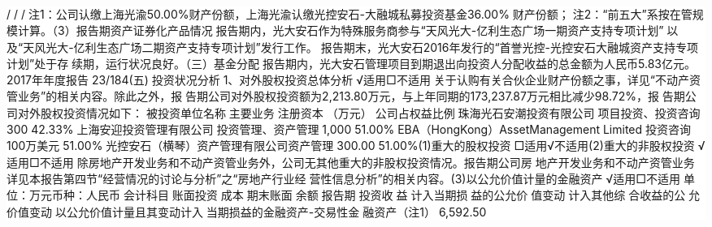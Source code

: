 /
/
/
注1：公司认缴上海光渝50.00%财产份额，上海光渝认缴光控安石-大融城私募投资基金36.00%
财产份额；
注2：“前五大”系按在管规模计算。（3）报告期资产证券化产品情况
报告期内，光大安石作为特殊服务商参与“天风光大-亿利生态广场一期资产支持专项计划”
以及“天风光大-亿利生态广场二期资产支持专项计划”发行工作。
报告期末，光大安石2016年发行的“首誉光控-光控安石大融城资产支持专项计划”处于存
续期，运行状况良好。（三）基金分配
报告期内，光大安石管理项目到期退出向投资人分配收益的总金额为人民币5.83亿元。2017年年度报告
23/184(五)
投资状况分析
1、对外股权投资总体分析
√适用□不适用
关于认购有关合伙企业财产份额之事，详见“不动产资管业务”的相关内容。除此之外，报
告期公司对外股权投资额为2,213.80万元，与上年同期的173,237.87万元相比减少98.72%，报
告期公司对外股权投资情况如下：
被投资单位名称
主要业务
注册资本
（万元）
公司占权益比例
珠海光石安潮投资有限公司
项目投资、投资咨询
300
42.33%
上海安迎投资管理有限公司
投资管理、资产管理
1,000
51.00%
EBA（HongKong）AssetManagement
Limited
投资咨询
100万美元
51.00%
光控安石（横琴）资产管理有限公司资产管理
300.00
51.00%(1)重大的股权投资
□适用√不适用(2)重大的非股权投资
√适用□不适用
除房地产开发业务和不动产资管业务外，公司无其他重大的非股权投资情况。报告期公司房
地产开发业务和不动产资管业务详见本报告第四节“经营情况的讨论与分析”之“房地产行业经
营性信息分析”的相关内容。(3)以公允价值计量的金融资产
√适用□不适用
单位：万元币种：人民币
会计科目
账面投资
成本
期末账面
余额
报告期
投资收
益
计入当期损
益的公允价
值变动
计入其他综
合收益的公
允价值变动
以公允价值计量且其变动计入
当期损益的金融资产-交易性金
融资产（注1）
6,592.50